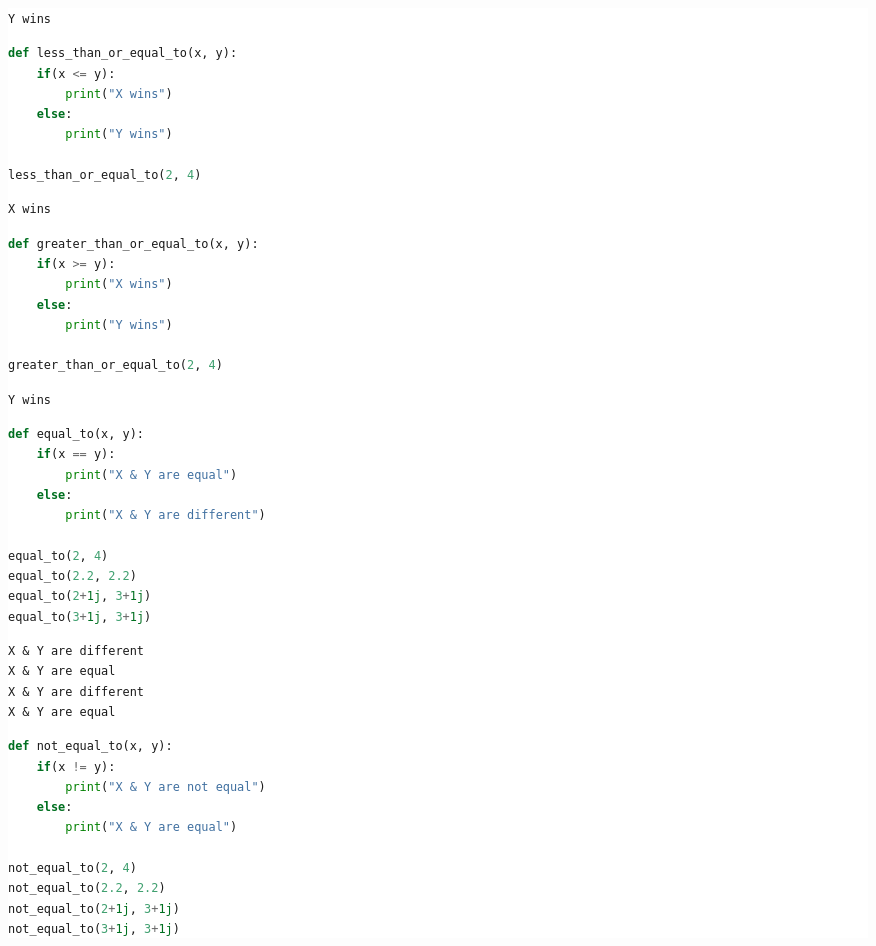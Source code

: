     Y wins



```python
def less_than_or_equal_to(x, y):
    if(x <= y):
        print("X wins")
    else:
        print("Y wins")

less_than_or_equal_to(2, 4)
```

    X wins



```python
def greater_than_or_equal_to(x, y):
    if(x >= y):
        print("X wins")
    else:
        print("Y wins")

greater_than_or_equal_to(2, 4)
```

    Y wins



```python
def equal_to(x, y):
    if(x == y):
        print("X & Y are equal")
    else:
        print("X & Y are different")

equal_to(2, 4)
equal_to(2.2, 2.2)
equal_to(2+1j, 3+1j)
equal_to(3+1j, 3+1j)
```

    X & Y are different
    X & Y are equal
    X & Y are different
    X & Y are equal



```python
def not_equal_to(x, y):
    if(x != y):
        print("X & Y are not equal")
    else:
        print("X & Y are equal")

not_equal_to(2, 4)
not_equal_to(2.2, 2.2)
not_equal_to(2+1j, 3+1j)
not_equal_to(3+1j, 3+1j)
```
